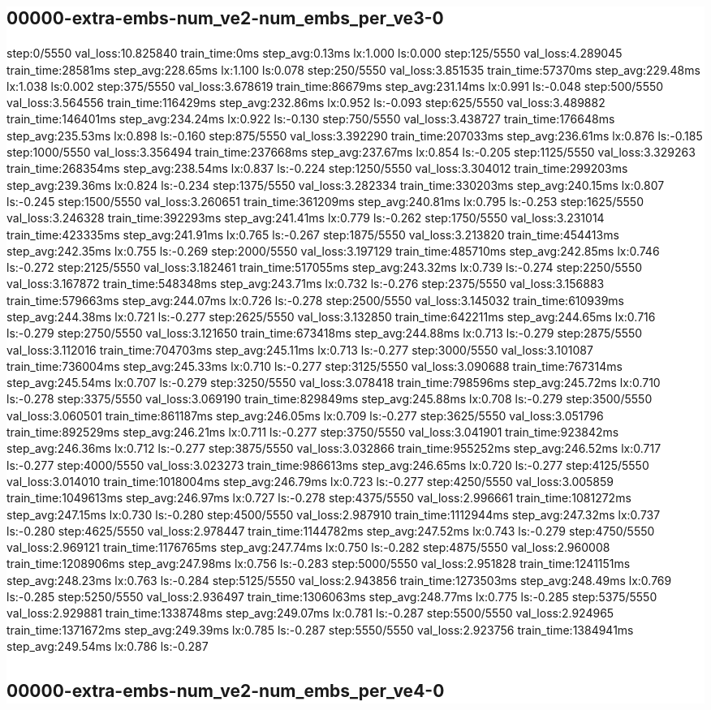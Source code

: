 ## 00000-extra-embs-num_ve2-num_embs_per_ve3-0

step:0/5550 val_loss:10.825840 train_time:0ms step_avg:0.13ms lx:1.000 ls:0.000
step:125/5550 val_loss:4.289045 train_time:28581ms step_avg:228.65ms lx:1.100 ls:0.078
step:250/5550 val_loss:3.851535 train_time:57370ms step_avg:229.48ms lx:1.038 ls:0.002
step:375/5550 val_loss:3.678619 train_time:86679ms step_avg:231.14ms lx:0.991 ls:-0.048
step:500/5550 val_loss:3.564556 train_time:116429ms step_avg:232.86ms lx:0.952 ls:-0.093
step:625/5550 val_loss:3.489882 train_time:146401ms step_avg:234.24ms lx:0.922 ls:-0.130
step:750/5550 val_loss:3.438727 train_time:176648ms step_avg:235.53ms lx:0.898 ls:-0.160
step:875/5550 val_loss:3.392290 train_time:207033ms step_avg:236.61ms lx:0.876 ls:-0.185
step:1000/5550 val_loss:3.356494 train_time:237668ms step_avg:237.67ms lx:0.854 ls:-0.205
step:1125/5550 val_loss:3.329263 train_time:268354ms step_avg:238.54ms lx:0.837 ls:-0.224
step:1250/5550 val_loss:3.304012 train_time:299203ms step_avg:239.36ms lx:0.824 ls:-0.234
step:1375/5550 val_loss:3.282334 train_time:330203ms step_avg:240.15ms lx:0.807 ls:-0.245
step:1500/5550 val_loss:3.260651 train_time:361209ms step_avg:240.81ms lx:0.795 ls:-0.253
step:1625/5550 val_loss:3.246328 train_time:392293ms step_avg:241.41ms lx:0.779 ls:-0.262
step:1750/5550 val_loss:3.231014 train_time:423335ms step_avg:241.91ms lx:0.765 ls:-0.267
step:1875/5550 val_loss:3.213820 train_time:454413ms step_avg:242.35ms lx:0.755 ls:-0.269
step:2000/5550 val_loss:3.197129 train_time:485710ms step_avg:242.85ms lx:0.746 ls:-0.272
step:2125/5550 val_loss:3.182461 train_time:517055ms step_avg:243.32ms lx:0.739 ls:-0.274
step:2250/5550 val_loss:3.167872 train_time:548348ms step_avg:243.71ms lx:0.732 ls:-0.276
step:2375/5550 val_loss:3.156883 train_time:579663ms step_avg:244.07ms lx:0.726 ls:-0.278
step:2500/5550 val_loss:3.145032 train_time:610939ms step_avg:244.38ms lx:0.721 ls:-0.277
step:2625/5550 val_loss:3.132850 train_time:642211ms step_avg:244.65ms lx:0.716 ls:-0.279
step:2750/5550 val_loss:3.121650 train_time:673418ms step_avg:244.88ms lx:0.713 ls:-0.279
step:2875/5550 val_loss:3.112016 train_time:704703ms step_avg:245.11ms lx:0.713 ls:-0.277
step:3000/5550 val_loss:3.101087 train_time:736004ms step_avg:245.33ms lx:0.710 ls:-0.277
step:3125/5550 val_loss:3.090688 train_time:767314ms step_avg:245.54ms lx:0.707 ls:-0.279
step:3250/5550 val_loss:3.078418 train_time:798596ms step_avg:245.72ms lx:0.710 ls:-0.278
step:3375/5550 val_loss:3.069190 train_time:829849ms step_avg:245.88ms lx:0.708 ls:-0.279
step:3500/5550 val_loss:3.060501 train_time:861187ms step_avg:246.05ms lx:0.709 ls:-0.277
step:3625/5550 val_loss:3.051796 train_time:892529ms step_avg:246.21ms lx:0.711 ls:-0.277
step:3750/5550 val_loss:3.041901 train_time:923842ms step_avg:246.36ms lx:0.712 ls:-0.277
step:3875/5550 val_loss:3.032866 train_time:955252ms step_avg:246.52ms lx:0.717 ls:-0.277
step:4000/5550 val_loss:3.023273 train_time:986613ms step_avg:246.65ms lx:0.720 ls:-0.277
step:4125/5550 val_loss:3.014010 train_time:1018004ms step_avg:246.79ms lx:0.723 ls:-0.277
step:4250/5550 val_loss:3.005859 train_time:1049613ms step_avg:246.97ms lx:0.727 ls:-0.278
step:4375/5550 val_loss:2.996661 train_time:1081272ms step_avg:247.15ms lx:0.730 ls:-0.280
step:4500/5550 val_loss:2.987910 train_time:1112944ms step_avg:247.32ms lx:0.737 ls:-0.280
step:4625/5550 val_loss:2.978447 train_time:1144782ms step_avg:247.52ms lx:0.743 ls:-0.279
step:4750/5550 val_loss:2.969121 train_time:1176765ms step_avg:247.74ms lx:0.750 ls:-0.282
step:4875/5550 val_loss:2.960008 train_time:1208906ms step_avg:247.98ms lx:0.756 ls:-0.283
step:5000/5550 val_loss:2.951828 train_time:1241151ms step_avg:248.23ms lx:0.763 ls:-0.284
step:5125/5550 val_loss:2.943856 train_time:1273503ms step_avg:248.49ms lx:0.769 ls:-0.285
step:5250/5550 val_loss:2.936497 train_time:1306063ms step_avg:248.77ms lx:0.775 ls:-0.285
step:5375/5550 val_loss:2.929881 train_time:1338748ms step_avg:249.07ms lx:0.781 ls:-0.287
step:5500/5550 val_loss:2.924965 train_time:1371672ms step_avg:249.39ms lx:0.785 ls:-0.287
step:5550/5550 val_loss:2.923756 train_time:1384941ms step_avg:249.54ms lx:0.786 ls:-0.287

## 00000-extra-embs-num_ve2-num_embs_per_ve4-0

